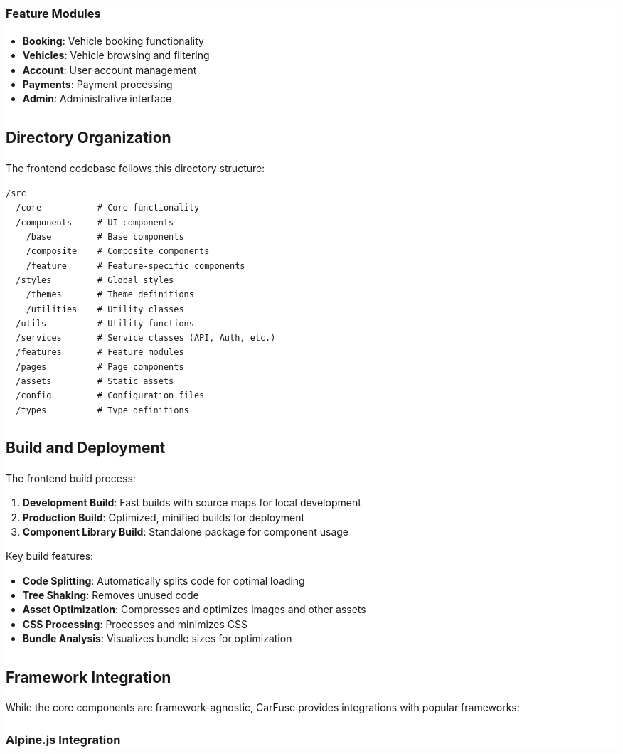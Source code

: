 ### Feature Modules

- **Booking**: Vehicle booking functionality
- **Vehicles**: Vehicle browsing and filtering
- **Account**: User account management
- **Payments**: Payment processing
- **Admin**: Administrative interface

## Directory Organization

The frontend codebase follows this directory structure:

```
/src
  /core           # Core functionality
  /components     # UI components
    /base         # Base components
    /composite    # Composite components
    /feature      # Feature-specific components
  /styles         # Global styles
    /themes       # Theme definitions
    /utilities    # Utility classes
  /utils          # Utility functions
  /services       # Service classes (API, Auth, etc.)
  /features       # Feature modules
  /pages          # Page components
  /assets         # Static assets
  /config         # Configuration files
  /types          # Type definitions
```

## Build and Deployment

The frontend build process:

1. **Development Build**: Fast builds with source maps for local development
2. **Production Build**: Optimized, minified builds for deployment
3. **Component Library Build**: Standalone package for component usage

Key build features:

- **Code Splitting**: Automatically splits code for optimal loading
- **Tree Shaking**: Removes unused code
- **Asset Optimization**: Compresses and optimizes images and other assets
- **CSS Processing**: Processes and minimizes CSS
- **Bundle Analysis**: Visualizes bundle sizes for optimization

## Framework Integration

While the core components are framework-agnostic, CarFuse provides integrations with popular frameworks:

### Alpine.js Integration
